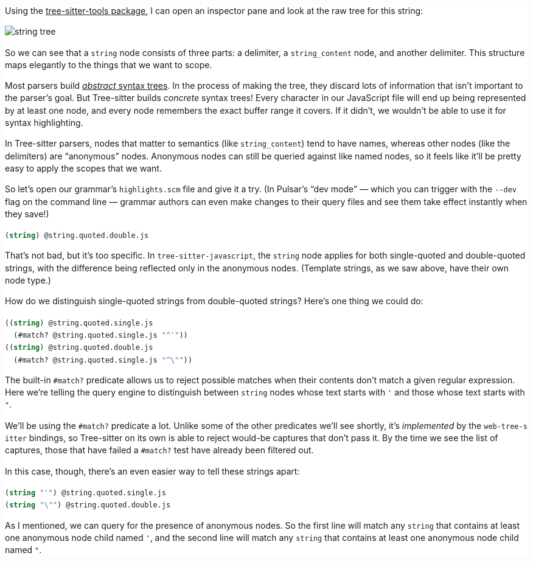 Using the [tree-sitter-tools package](https://web.pulsar-edit.dev/packages/tree-sitter-tools), I can open an inspector pane and look at the raw tree for this string:

![string tree](/assets/tree-sitter-tools-string-tree.png)

So we can see that a `string` node consists of three parts: a delimiter, a `string_content` node, and another delimiter. This structure maps elegantly to the things that we want to scope.

Most parsers build [_abstract_ syntax trees](https://en.wikipedia.org/wiki/Abstract_syntax_tree). In the process of making the tree, they discard lots of information that isn’t important to the parser’s goal. But Tree-sitter builds _concrete_ syntax trees! Every character in our JavaScript file will end up being represented by at least one node, and every node remembers the exact buffer range it covers. If it didn’t, we wouldn’t be able to use it for syntax highlighting.

In Tree-sitter parsers, nodes that matter to semantics (like `string_content`) tend to have names, whereas other nodes (like the delimiters) are “anonymous” nodes. Anonymous nodes can still be queried against like named nodes, so it feels like it’ll be pretty easy to apply the scopes that we want.

So let’s open our grammar’s `highlights.scm` file and give it a try. (In Pulsar’s “dev mode” — which you can trigger with the `--dev` flag on the command line — grammar authors can even make changes to their query files and see them take effect instantly when they save!)

```scm
(string) @string.quoted.double.js
```

That’s not bad, but it’s too specific. In `tree-sitter-javascript`, the `string` node applies for both single-quoted and double-quoted strings, with the difference being reflected only in the anonymous nodes. (Template strings, as we saw above, have their own node type.)

How do we distinguish single-quoted strings from double-quoted strings? Here’s one thing we could do:

```scm
((string) @string.quoted.single.js
  (#match? @string.quoted.single.js "^'"))
((string) @string.quoted.double.js
  (#match? @string.quoted.single.js "^\""))
```

The built-in `#match?` predicate allows us to reject possible matches when their contents don’t match a given regular expression. Here we’re telling the query engine to distinguish between `string` nodes whose text starts with `'` and those whose text starts with `"`.

We’ll be using the `#match?` predicate a lot. Unlike some of the other predicates we’ll see shortly, it’s _implemented_ by the `web-tree-sitter` bindings, so Tree-sitter on its own is able to reject would-be captures that don’t pass it. By the time we see the list of captures, those that have failed a `#match?` test have already been filtered out.

In this case, though, there’s an even easier way to tell these strings apart:

```scm
(string "'") @string.quoted.single.js
(string "\"") @string.quoted.double.js
```

As I mentioned, we can query for the presence of anonymous nodes. So the first line will match any `string` that contains at least one anonymous node child named `'`, and the second line will match any `string` that contains at least one anonymous node child named `"`.
